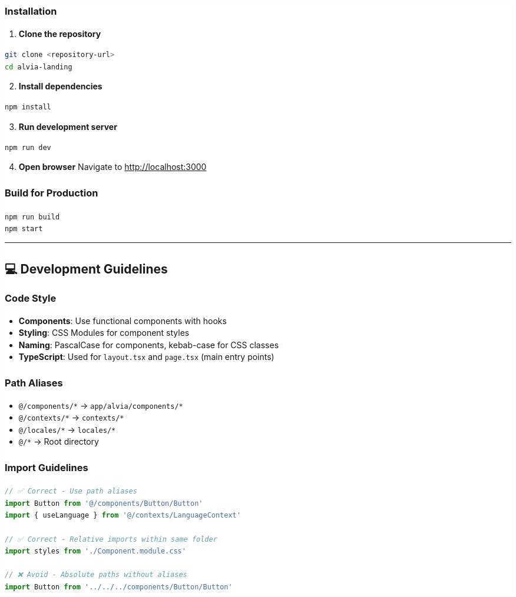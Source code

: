 ### Installation

1. **Clone the repository**
```bash
git clone <repository-url>
cd alvia-landing
```

2. **Install dependencies**
```bash
npm install
```

3. **Run development server**
```bash
npm run dev
```

4. **Open browser**
Navigate to [http://localhost:3000](http://localhost:3000)

### Build for Production

```bash
npm run build
npm start
```

---

## 💻 Development Guidelines

### Code Style
- **Components**: Use functional components with hooks
- **Styling**: CSS Modules for component styles
- **Naming**: PascalCase for components, kebab-case for CSS classes
- **TypeScript**: Used for `layout.tsx` and `page.tsx` (main entry points)

### Path Aliases
- `@/components/*` → `app/alvia/components/*`
- `@/contexts/*` → `contexts/*`
- `@/locales/*` → `locales/*`
- `@/*` → Root directory

### Import Guidelines
```javascript
// ✅ Correct - Use path aliases
import Button from '@/components/Button/Button'
import { useLanguage } from '@/contexts/LanguageContext'

// ✅ Correct - Relative imports within same folder
import styles from './Component.module.css'

// ❌ Avoid - Absolute paths without aliases
import Button from '../../../components/Button/Button'
```
